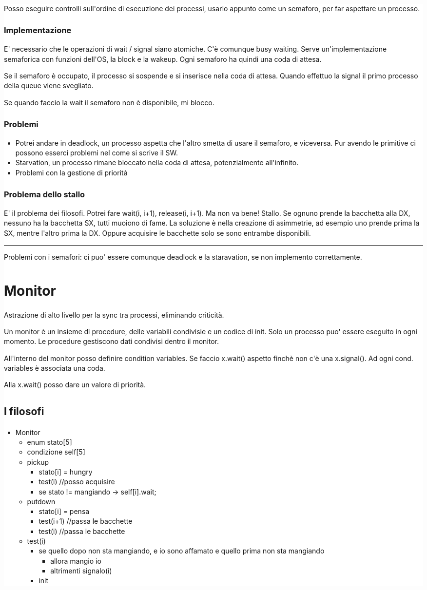 Posso eseguire controlli sull'ordine di esecuzione dei processi, usarlo appunto come un semaforo, per far aspettare un processo.

### Implementazione

E' necessario che le operazioni di wait / signal siano atomiche.
C'è comunque busy waiting.
Serve un'implementazione semaforica con funzioni dell'OS, la block e la wakeup. 
Ogni semaforo ha quindi una coda di attesa.

Se il semaforo è occupato, il processo si sospende e si inserisce nella coda di attesa.  Quando effettuo la signal il primo processo
della queue viene svegliato.

Se quando faccio la wait il semaforo non è disponibile, mi blocco.

### Problemi
* Potrei andare in deadlock, un processo aspetta che l'altro smetta di usare il semaforo, e viceversa. Pur avendo le primitive ci possono esserci problemi nel come si scrive il SW.
* Starvation, un processo rimane bloccato nella coda di attesa, potenzialmente all'infinito.
* Problemi con la gestione di priorità

### Problema dello stallo
E' il problema dei filosofi.
Potrei fare wait(i, i+1), release(i, i+1). Ma non va bene! Stallo.
Se ognuno prende la bacchetta alla DX, nessuno ha la bacchetta SX, tutti muoiono di fame. 
La soluzione è nella creazione di asimmetrie, ad esempio uno prende prima la SX, mentre l'altro prima la DX. 
Oppure acquisire le bacchette solo se sono entrambe disponibili.

-----

Problemi con i semafori: ci puo' essere comunque deadlock e la staravation, se non implemento correttamente. 

# Monitor 

Astrazione di alto livello per la sync tra processi, eliminando criticità.

Un monitor è un insieme di procedure, delle variabili condivisie e un codice di init. Solo un processo puo' essere eseguito in ogni momento. Le procedure gestiscono dati condivisi dentro il monitor.

All'interno del monitor posso definire condition variables. Se faccio x.wait() aspetto finchè non c'è una x.signal(). Ad ogni cond. variables è associata una coda. 

Alla x.wait() posso dare un valore di priorità. 

## I filosofi

* Monitor
  * enum stato[5]
  * condizione self[5]
  * pickup
	* stato[i] = hungry
	* test(i) //posso acquisire
	* se stato != mangiando -> self[i].wait;
  * putdown
  	* stato[i] = pensa
	* test(i+1) //passa le bacchette
  	* test(i) //passa le bacchette
  * test(i)
	* se quello dopo non sta mangiando, e io sono affamato e quello prima non sta mangiando
	  * allora mangio io
	  * altrimenti signalo(i)
	* init
